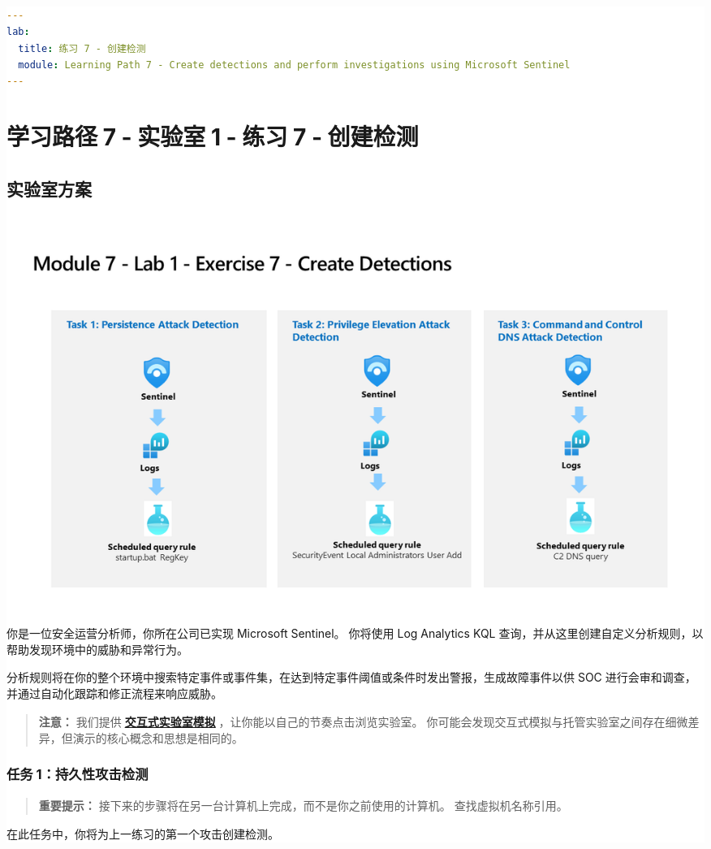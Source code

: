 ```yaml
---
lab:
  title: 练习 7 - 创建检测
  module: Learning Path 7 - Create detections and perform investigations using Microsoft Sentinel
---
```


# 学习路径 7 - 实验室 1 - 练习 7 - 创建检测

## 实验室方案

![实验室概述。](../Media/SC-200-Lab_Diagrams_Mod7_L1_Ex7.png)

你是一位安全运营分析师，你所在公司已实现 Microsoft Sentinel。 你将使用 Log Analytics KQL 查询，并从这里创建自定义分析规则，以帮助发现环境中的威胁和异常行为。

分析规则将在你的整个环境中搜索特定事件或事件集，在达到特定事件阈值或条件时发出警报，生成故障事件以供 SOC 进行会审和调查，并通过自动化跟踪和修正流程来响应威胁。


>**注意：** 我们提供 **[交互式实验室模拟](https://mslabs.cloudguides.com/guides/SC-200%20Lab%20Simulation%20-%20Create%20detections)** ，让你能以自己的节奏点击浏览实验室。 你可能会发现交互式模拟与托管实验室之间存在细微差异，但演示的核心概念和思想是相同的。 


### 任务 1：持久性攻击检测

>**重要提示：** 接下来的步骤将在另一台计算机上完成，而不是你之前使用的计算机。 查找虚拟机名称引用。

在此任务中，你将为上一练习的第一个攻击创建检测。
